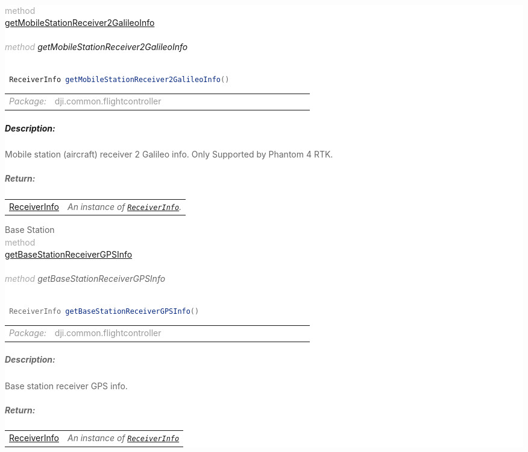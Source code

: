 <div class="api-row" id="djirtk_djirtkstate_mobilestationreceiver2galileoinfo"><div class="api-col left"></div><div class="api-col middle" style="color:#AAA">method</div><div class="api-col right"><a class="trigger" href="#djirtk_djirtkstate_mobilestationreceiver2galileoinfo_inline">getMobileStationReceiver2GalileoInfo</a></div></div><div class="inline-doc" id="djirtk_djirtkstate_mobilestationreceiver2galileoinfo_inline"

><div class="article"><h6 ><font color="#AAA">method </font>getMobileStationReceiver2GalileoInfo</h6></div>

~~~java
 ReceiverInfo getMobileStationReceiver2GalileoInfo() 
~~~

<html><table class="table-supportedby"><tr valign="top"><td width=15%><font color="#999"><i>Package:</i></td><td width=85%><font color="#999">dji.common.flightcontroller</td></tr></table></html>



##### Description:



<font color="#666">Mobile station (aircraft) receiver 2 Galileo info. Only Supported by Phantom 4 RTK.



##### Return:

<html><table class="table-inline-parameters"><tr valign="top"><td><font color="#70BF41"><a href="/Components/RTK/DJIRTK_DJIRTKReceiverInfo.html#djirtk_djirtkreceiverinfo">ReceiverInfo</a></td><td><font color="#666"><i>An instance of <code><a href="/Components/RTK/DJIRTK_DJIRTKReceiverInfo.html#djirtk_djirtkreceiverinfo">ReceiverInfo</a></code>.</i></td></tr></table></html></div>

<div class="api-row" id="djirtk_djirtkstate_groundsystemreceivergpsinfo"><div class="api-col left">Base Station</div><div class="api-col middle" style="color:#AAA">method</div><div class="api-col right"><a class="trigger" href="#djirtk_djirtkstate_groundsystemreceivergpsinfo_inline">getBaseStationReceiverGPSInfo</a></div></div><div class="inline-doc" id="djirtk_djirtkstate_groundsystemreceivergpsinfo_inline"

><div class="article"><h6 ><font color="#AAA">method </font>getBaseStationReceiverGPSInfo</h6></div>

~~~java
 ReceiverInfo getBaseStationReceiverGPSInfo() 
~~~

<html><table class="table-supportedby"><tr valign="top"><td width=15%><font color="#999"><i>Package:</i></td><td width=85%><font color="#999">dji.common.flightcontroller</td></tr></table></html>



##### Description:



<font color="#666">Base station receiver GPS info.



##### Return:

<html><table class="table-inline-parameters"><tr valign="top"><td><font color="#70BF41"><a href="/Components/RTK/DJIRTK_DJIRTKReceiverInfo.html#djirtk_djirtkreceiverinfo">ReceiverInfo</a></td><td><font color="#666"><i>An instance of <code><a href="/Components/RTK/DJIRTK_DJIRTKReceiverInfo.html#djirtk_djirtkreceiverinfo">ReceiverInfo</a></code></i></td></tr></table></html></div>
